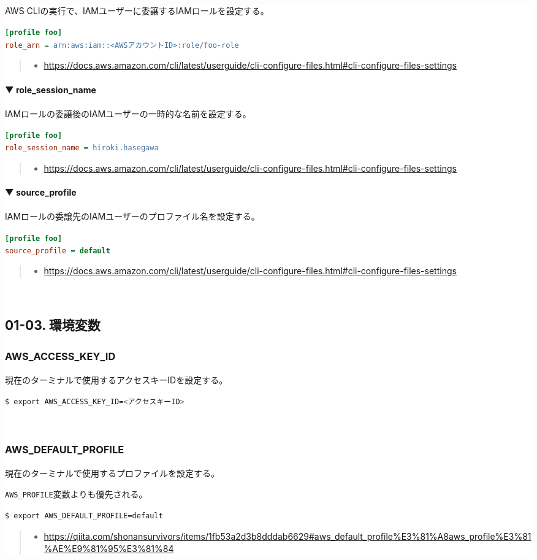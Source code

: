 AWS CLIの実行で、IAMユーザーに委譲するIAMロールを設定する。

```ini
[profile foo]
role_arn = arn:aws:iam::<AWSアカウントID>:role/foo-role
```

> - https://docs.aws.amazon.com/cli/latest/userguide/cli-configure-files.html#cli-configure-files-settings

#### ▼ role_session_name

IAMロールの委譲後のIAMユーザーの一時的な名前を設定する。

```ini
[profile foo]
role_session_name = hiroki.hasegawa
```

> - https://docs.aws.amazon.com/cli/latest/userguide/cli-configure-files.html#cli-configure-files-settings

#### ▼ source_profile

IAMロールの委譲先のIAMユーザーのプロファイル名を設定する。

```ini
[profile foo]
source_profile = default
```

> - https://docs.aws.amazon.com/cli/latest/userguide/cli-configure-files.html#cli-configure-files-settings

<br>

## 01-03. 環境変数

### AWS_ACCESS_KEY_ID

現在のターミナルで使用するアクセスキーIDを設定する。

```bash
$ export AWS_ACCESS_KEY_ID=<アクセスキーID>
```

<br>

### AWS_DEFAULT_PROFILE

現在のターミナルで使用するプロファイルを設定する。

`AWS_PROFILE`変数よりも優先される。

```bash
$ export AWS_DEFAULT_PROFILE=default
```

> - https://qiita.com/shonansurvivors/items/1fb53a2d3b8dddab6629#aws_default_profile%E3%81%A8aws_profile%E3%81%AE%E9%81%95%E3%81%84
